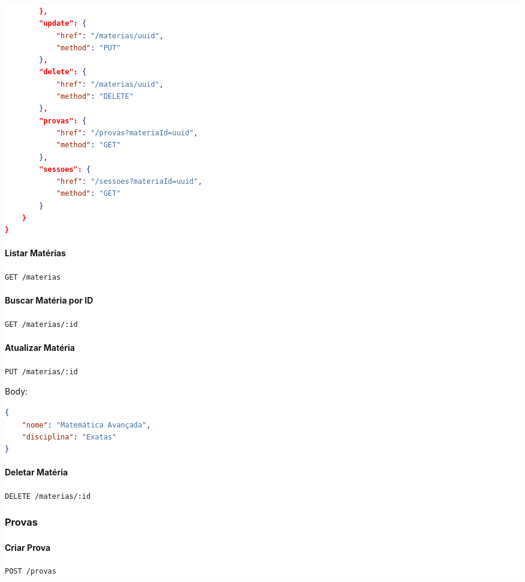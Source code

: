 ```json
        },
        "update": {
            "href": "/materias/uuid",
            "method": "PUT"
        },
        "delete": {
            "href": "/materias/uuid",
            "method": "DELETE"
        },
        "provas": {
            "href": "/provas?materiaId=uuid",
            "method": "GET"
        },
        "sessoes": {
            "href": "/sessoes?materiaId=uuid",
            "method": "GET"
        }
    }
}
```

#### Listar Matérias
```http
GET /materias
```

#### Buscar Matéria por ID
```http
GET /materias/:id
```

#### Atualizar Matéria
```http
PUT /materias/:id
```

Body:
```json
{
    "nome": "Matemática Avançada",
    "disciplina": "Exatas"
}
```

#### Deletar Matéria
```http
DELETE /materias/:id
```

### Provas

#### Criar Prova
```http
POST /provas
```
